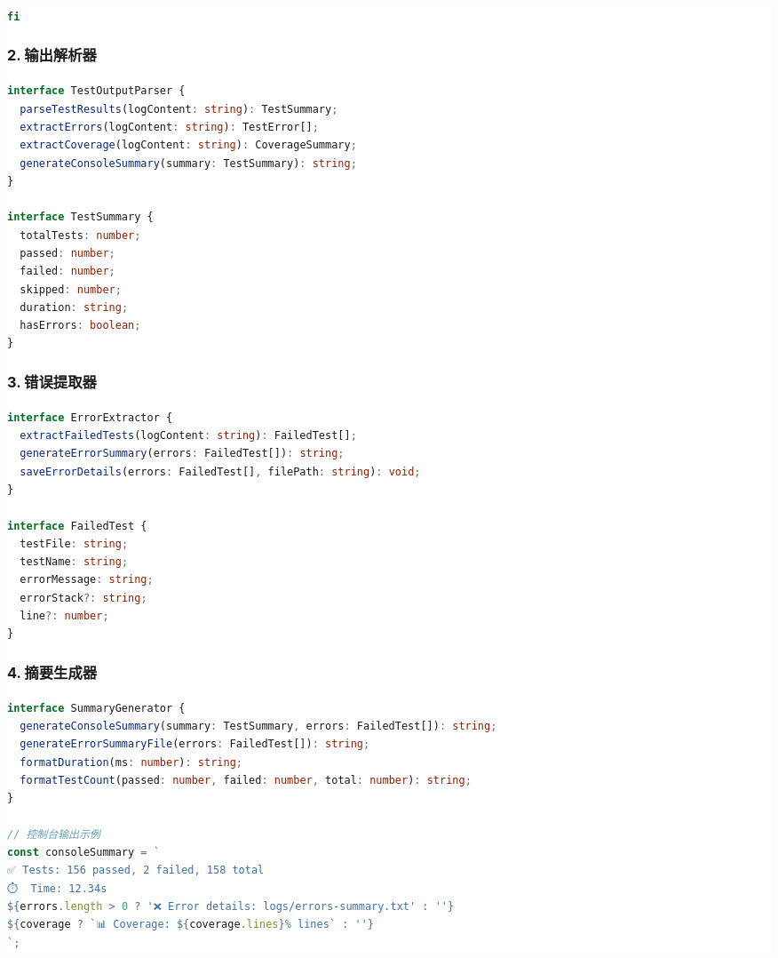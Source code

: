 ```bash
fi
```

### 2. 输出解析器

```typescript
interface TestOutputParser {
  parseTestResults(logContent: string): TestSummary;
  extractErrors(logContent: string): TestError[];
  extractCoverage(logContent: string): CoverageSummary;
  generateConsoleSummary(summary: TestSummary): string;
}

interface TestSummary {
  totalTests: number;
  passed: number;
  failed: number;
  skipped: number;
  duration: string;
  hasErrors: boolean;
}
```

### 3. 错误提取器

```typescript
interface ErrorExtractor {
  extractFailedTests(logContent: string): FailedTest[];
  generateErrorSummary(errors: FailedTest[]): string;
  saveErrorDetails(errors: FailedTest[], filePath: string): void;
}

interface FailedTest {
  testFile: string;
  testName: string;
  errorMessage: string;
  errorStack?: string;
  line?: number;
}
```

### 4. 摘要生成器

```typescript
interface SummaryGenerator {
  generateConsoleSummary(summary: TestSummary, errors: FailedTest[]): string;
  generateErrorSummaryFile(errors: FailedTest[]): string;
  formatDuration(ms: number): string;
  formatTestCount(passed: number, failed: number, total: number): string;
}

// 控制台输出示例
const consoleSummary = `
✅ Tests: 156 passed, 2 failed, 158 total
⏱️  Time: 12.34s
${errors.length > 0 ? '❌ Error details: logs/errors-summary.txt' : ''}
${coverage ? `📊 Coverage: ${coverage.lines}% lines` : ''}
`;
```
